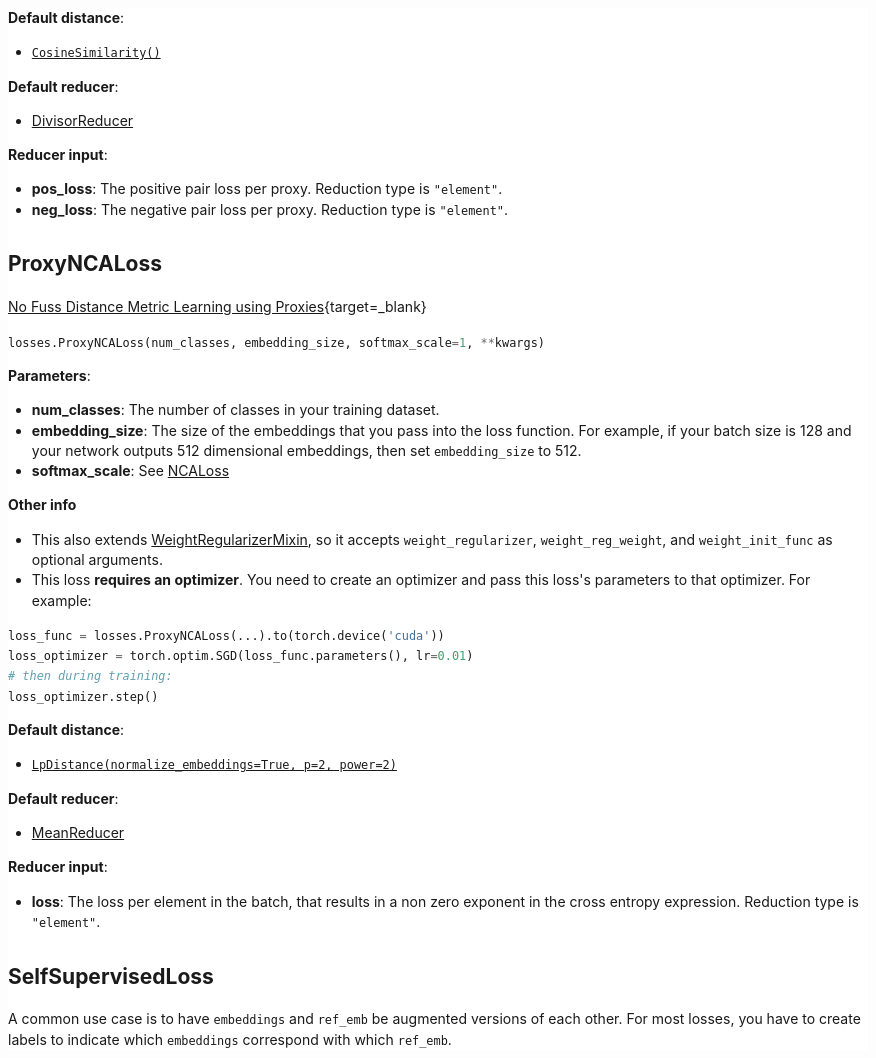 **Default distance**: 

 - [```CosineSimilarity()```](distances.md#cosinesimilarity)

**Default reducer**: 

 - [DivisorReducer](reducers.md#divisorreducer)

**Reducer input**:

* **pos_loss**: The positive pair loss per proxy. Reduction type is ```"element"```.
* **neg_loss**: The negative pair loss per proxy. Reduction type is ```"element"```.


## ProxyNCALoss
[No Fuss Distance Metric Learning using Proxies](https://arxiv.org/pdf/1703.07464.pdf){target=_blank}
```python
losses.ProxyNCALoss(num_classes, embedding_size, softmax_scale=1, **kwargs)
```

**Parameters**:

* **num_classes**: The number of classes in your training dataset.
* **embedding_size**: The size of the embeddings that you pass into the loss function. For example, if your batch size is 128 and your network outputs 512 dimensional embeddings, then set ```embedding_size``` to 512.
* **softmax_scale**: See [NCALoss](losses.md#ncaloss)

**Other info**

* This also extends [WeightRegularizerMixin](losses.md#weightregularizermixin), so it accepts ```weight_regularizer```, ```weight_reg_weight```, and ```weight_init_func``` as optional arguments.
* This loss **requires an optimizer**. You need to create an optimizer and pass this loss's parameters to that optimizer. For example:
```python
loss_func = losses.ProxyNCALoss(...).to(torch.device('cuda'))
loss_optimizer = torch.optim.SGD(loss_func.parameters(), lr=0.01)
# then during training:
loss_optimizer.step()
```

**Default distance**: 

 - [```LpDistance(normalize_embeddings=True, p=2, power=2)```](distances.md#lpdistance)

**Default reducer**:

 - [MeanReducer](reducers.md#meanreducer)

**Reducer input**:

* **loss**: The loss per element in the batch, that results in a non zero exponent in the cross entropy expression. Reduction type is ```"element"```.


## SelfSupervisedLoss

A common use case is to have `embeddings` and `ref_emb` be augmented versions of each other. For most losses, you have to create labels to indicate which `embeddings` correspond with which `ref_emb`. 
